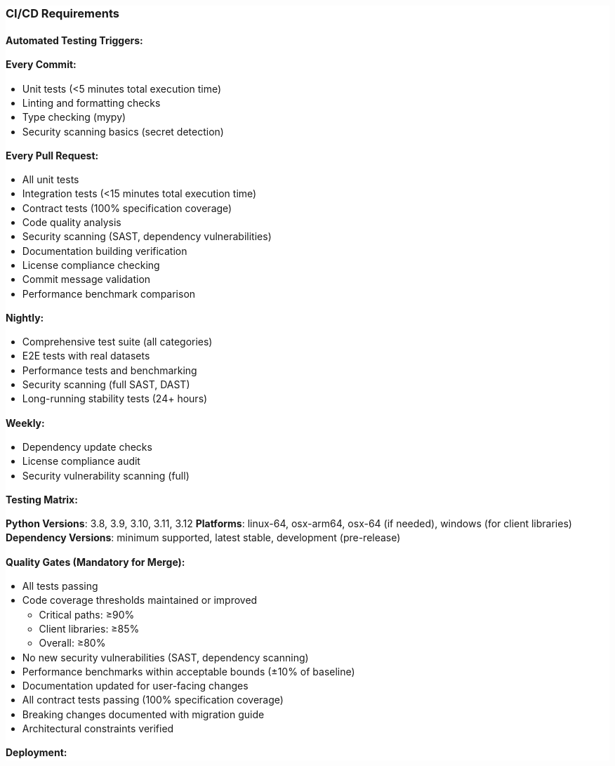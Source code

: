 ### CI/CD Requirements

**Automated Testing Triggers:**

**Every Commit:**
- Unit tests (<5 minutes total execution time)
- Linting and formatting checks
- Type checking (mypy)
- Security scanning basics (secret detection)

**Every Pull Request:**
- All unit tests
- Integration tests (<15 minutes total execution time)
- Contract tests (100% specification coverage)
- Code quality analysis
- Security scanning (SAST, dependency vulnerabilities)
- Documentation building verification
- License compliance checking
- Commit message validation
- Performance benchmark comparison

**Nightly:**
- Comprehensive test suite (all categories)
- E2E tests with real datasets
- Performance tests and benchmarking
- Security scanning (full SAST, DAST)
- Long-running stability tests (24+ hours)

**Weekly:**
- Dependency update checks
- License compliance audit
- Security vulnerability scanning (full)

**Testing Matrix:**

**Python Versions**: 3.8, 3.9, 3.10, 3.11, 3.12
**Platforms**: linux-64, osx-arm64, osx-64 (if needed), windows (for client libraries)
**Dependency Versions**: minimum supported, latest stable, development (pre-release)

**Quality Gates (Mandatory for Merge):**

- All tests passing
- Code coverage thresholds maintained or improved
  - Critical paths: ≥90%
  - Client libraries: ≥85%
  - Overall: ≥80%
- No new security vulnerabilities (SAST, dependency scanning)
- Performance benchmarks within acceptable bounds (±10% of baseline)
- Documentation updated for user-facing changes
- All contract tests passing (100% specification coverage)
- Breaking changes documented with migration guide
- Architectural constraints verified

**Deployment:**
